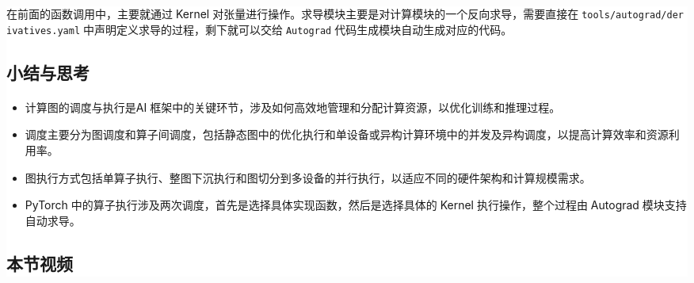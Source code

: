 在前面的函数调用中，主要就通过 Kernel 对张量进行操作。求导模块主要是对计算模块的一个反向求导，需要直接在 `tools/autograd/derivatives.yaml` 中声明定义求导的过程，剩下就可以交给 `Autograd` 代码生成模块自动生成对应的代码。

## 小结与思考

- 计算图的调度与执行是AI 框架中的关键环节，涉及如何高效地管理和分配计算资源，以优化训练和推理过程。

- 调度主要分为图调度和算子间调度，包括静态图中的优化执行和单设备或异构计算环境中的并发及异构调度，以提高计算效率和资源利用率。

- 图执行方式包括单算子执行、整图下沉执行和图切分到多设备的并行执行，以适应不同的硬件架构和计算规模需求。

- PyTorch 中的算子执行涉及两次调度，首先是选择具体实现函数，然后是选择具体的 Kernel 执行操作，整个过程由 Autograd 模块支持自动求导。

## 本节视频

<html>
<iframe src="https://player.bilibili.com/player.html?aid=731435786&bvid=BV1hD4y1k7Ty&cid=911663481&page=1&as_wide=1&high_quality=1&danmaku=0&t=30&autoplay=0" width="100%" height="500" scrolling="no" border="0" frameborder="no" framespacing="0" allowfullscreen="true"> </iframe>
</html>
